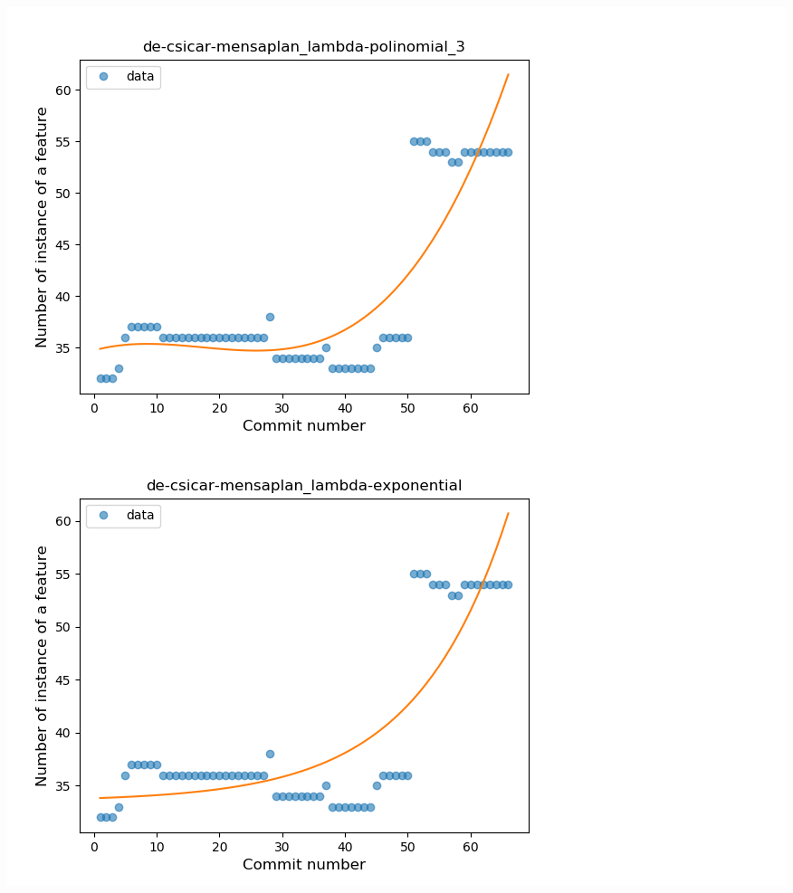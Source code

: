 ![de-csicar-mensaplan T11_3](../plots/de-csicar-mensaplan_lambda_T11_3.png)
![de-csicar-mensaplan T4](../plots/de-csicar-mensaplan_lambda_T4.png)